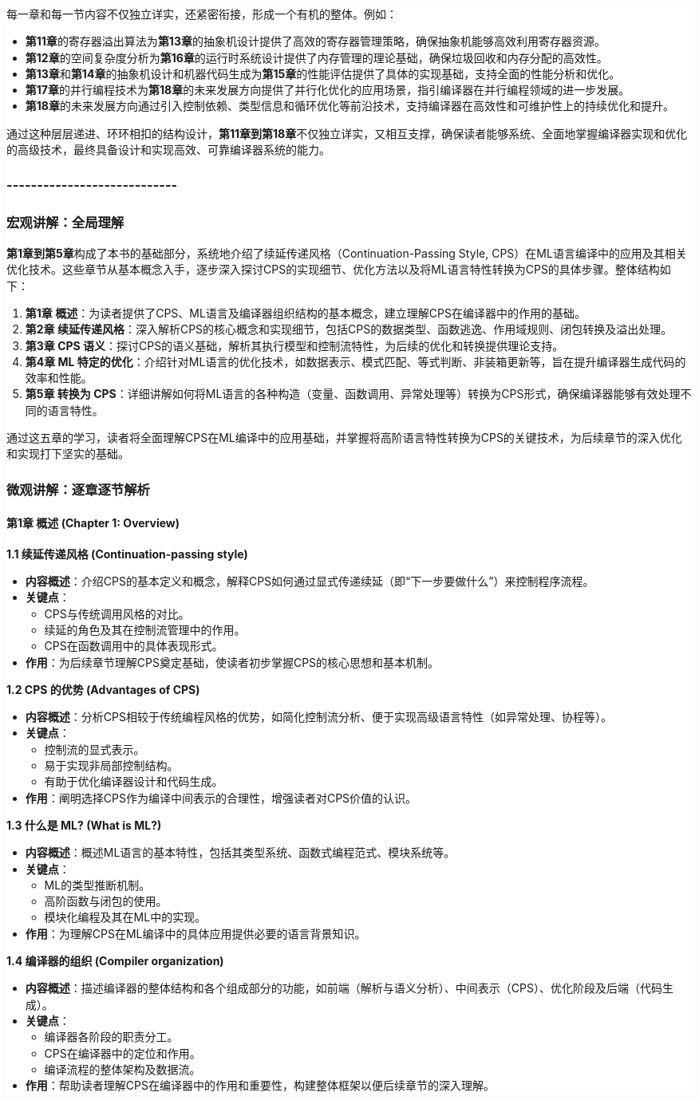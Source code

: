 每一章和每一节内容不仅独立详实，还紧密衔接，形成一个有机的整体。例如：

- **第11章**的寄存器溢出算法为**第13章**的抽象机设计提供了高效的寄存器管理策略，确保抽象机能够高效利用寄存器资源。
- **第12章**的空间复杂度分析为**第16章**的运行时系统设计提供了内存管理的理论基础，确保垃圾回收和内存分配的高效性。
- **第13章**和**第14章**的抽象机设计和机器代码生成为**第15章**的性能评估提供了具体的实现基础，支持全面的性能分析和优化。
- **第17章**的并行编程技术为**第18章**的未来发展方向提供了并行化优化的应用场景，指引编译器在并行编程领域的进一步发展。
- **第18章**的未来发展方向通过引入控制依赖、类型信息和循环优化等前沿技术，支持编译器在高效性和可维护性上的持续优化和提升。

通过这种层层递进、环环相扣的结构设计，**第11章到第18章**不仅独立详实，又相互支撑，确保读者能够系统、全面地掌握编译器实现和优化的高级技术，最终具备设计和实现高效、可靠编译器系统的能力。

### ----------------------------

### 宏观讲解：全局理解

**第1章到第5章**构成了本书的基础部分，系统地介绍了续延传递风格（Continuation-Passing Style, CPS）在ML语言编译中的应用及其相关优化技术。这些章节从基本概念入手，逐步深入探讨CPS的实现细节、优化方法以及将ML语言特性转换为CPS的具体步骤。整体结构如下：

1. **第1章 概述**：为读者提供了CPS、ML语言及编译器组织结构的基本概念，建立理解CPS在编译器中的作用的基础。
2. **第2章 续延传递风格**：深入解析CPS的核心概念和实现细节，包括CPS的数据类型、函数逃逸、作用域规则、闭包转换及溢出处理。
3. **第3章 CPS 语义**：探讨CPS的语义基础，解析其执行模型和控制流特性，为后续的优化和转换提供理论支持。
4. **第4章 ML 特定的优化**：介绍针对ML语言的优化技术，如数据表示、模式匹配、等式判断、非装箱更新等，旨在提升编译器生成代码的效率和性能。
5. **第5章 转换为 CPS**：详细讲解如何将ML语言的各种构造（变量、函数调用、异常处理等）转换为CPS形式，确保编译器能够有效处理不同的语言特性。

通过这五章的学习，读者将全面理解CPS在ML编译中的应用基础，并掌握将高阶语言特性转换为CPS的关键技术，为后续章节的深入优化和实现打下坚实的基础。

### 微观讲解：逐章逐节解析

#### **第1章 概述 (Chapter 1: Overview)**

**1.1 续延传递风格 (Continuation-passing style)**  
- **内容概述**：介绍CPS的基本定义和概念，解释CPS如何通过显式传递续延（即“下一步要做什么”）来控制程序流程。
- **关键点**：
  - CPS与传统调用风格的对比。
  - 续延的角色及其在控制流管理中的作用。
  - CPS在函数调用中的具体表现形式。
- **作用**：为后续章节理解CPS奠定基础，使读者初步掌握CPS的核心思想和基本机制。

**1.2 CPS 的优势 (Advantages of CPS)**  
- **内容概述**：分析CPS相较于传统编程风格的优势，如简化控制流分析、便于实现高级语言特性（如异常处理、协程等）。
- **关键点**：
  - 控制流的显式表示。
  - 易于实现非局部控制结构。
  - 有助于优化编译器设计和代码生成。
- **作用**：阐明选择CPS作为编译中间表示的合理性，增强读者对CPS价值的认识。

**1.3 什么是 ML? (What is ML?)**  
- **内容概述**：概述ML语言的基本特性，包括其类型系统、函数式编程范式、模块系统等。
- **关键点**：
  - ML的类型推断机制。
  - 高阶函数与闭包的使用。
  - 模块化编程及其在ML中的实现。
- **作用**：为理解CPS在ML编译中的具体应用提供必要的语言背景知识。

**1.4 编译器的组织 (Compiler organization)**  
- **内容概述**：描述编译器的整体结构和各个组成部分的功能，如前端（解析与语义分析）、中间表示（CPS）、优化阶段及后端（代码生成）。
- **关键点**：
  - 编译器各阶段的职责分工。
  - CPS在编译器中的定位和作用。
  - 编译流程的整体架构及数据流。
- **作用**：帮助读者理解CPS在编译器中的作用和重要性，构建整体框架以便后续章节的深入理解。

